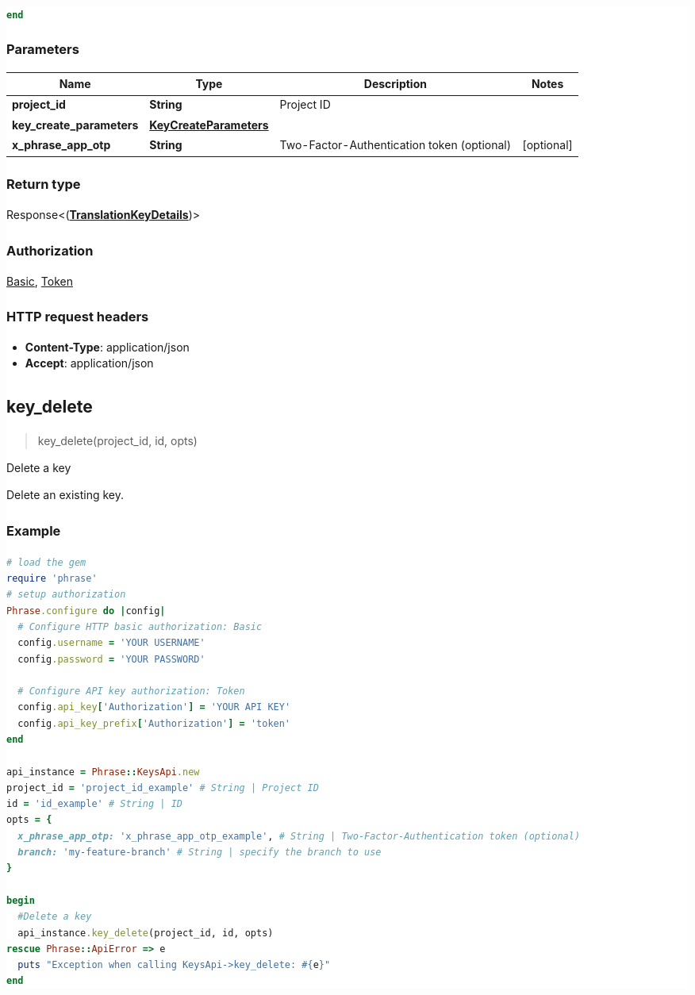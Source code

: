```ruby
end
```

### Parameters


Name | Type | Description  | Notes
------------- | ------------- | ------------- | -------------
 **project_id** | **String**| Project ID | 
 **key_create_parameters** | [**KeyCreateParameters**](KeyCreateParameters.md)|  | 
 **x_phrase_app_otp** | **String**| Two-Factor-Authentication token (optional) | [optional] 

### Return type

Response<([**TranslationKeyDetails**](TranslationKeyDetails.md))>

### Authorization

[Basic](../README.md#Basic), [Token](../README.md#Token)

### HTTP request headers

- **Content-Type**: application/json
- **Accept**: application/json


## key_delete

> key_delete(project_id, id, opts)

Delete a key

Delete an existing key.

### Example

```ruby
# load the gem
require 'phrase'
# setup authorization
Phrase.configure do |config|
  # Configure HTTP basic authorization: Basic
  config.username = 'YOUR USERNAME'
  config.password = 'YOUR PASSWORD'

  # Configure API key authorization: Token
  config.api_key['Authorization'] = 'YOUR API KEY'
  config.api_key_prefix['Authorization'] = 'token'
end

api_instance = Phrase::KeysApi.new
project_id = 'project_id_example' # String | Project ID
id = 'id_example' # String | ID
opts = {
  x_phrase_app_otp: 'x_phrase_app_otp_example', # String | Two-Factor-Authentication token (optional)
  branch: 'my-feature-branch' # String | specify the branch to use
}

begin
  #Delete a key
  api_instance.key_delete(project_id, id, opts)
rescue Phrase::ApiError => e
  puts "Exception when calling KeysApi->key_delete: #{e}"
end
```